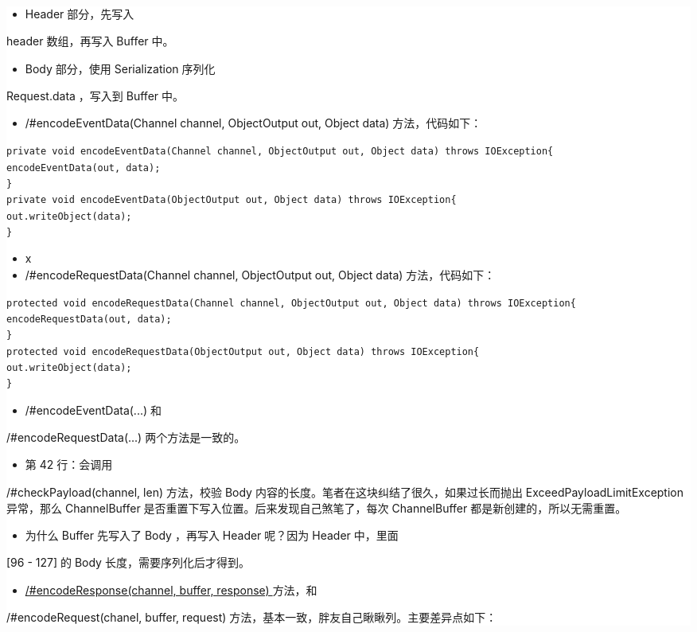 * Header 部分，先写入

header
数组，再写入 Buffer 中。
* Body 部分，使用 Serialization 序列化

Request.data
，写入到 Buffer 中。

* /#encodeEventData(Channel channel, ObjectOutput out, Object data)
方法，代码如下：
```
private void encodeEventData(Channel channel, ObjectOutput out, Object data) throws IOException{
encodeEventData(out, data);
}
private void encodeEventData(ObjectOutput out, Object data) throws IOException{
out.writeObject(data);
}
```

* x
* /#encodeRequestData(Channel channel, ObjectOutput out, Object data)
方法，代码如下：
```
protected void encodeRequestData(Channel channel, ObjectOutput out, Object data) throws IOException{
encodeRequestData(out, data);
}
protected void encodeRequestData(ObjectOutput out, Object data) throws IOException{
out.writeObject(data);
}
```

* /#encodeEventData(...)
和

/#encodeRequestData(...)
两个方法是一致的。
* 第 42 行：会调用

/#checkPayload(channel, len)
方法，校验 Body 内容的长度。笔者在这块纠结了很久，如果过长而抛出 ExceedPayloadLimitException 异常，那么 ChannelBuffer 是否重置下写入位置。后来发现自己煞笔了，每次 ChannelBuffer 都是新创建的，所以无需重置。
* 为什么 Buffer 先写入了 Body ，再写入 Header 呢？因为 Header 中，里面

[96 - 127]
的 Body 长度，需要序列化后才得到。
* [
/#encodeResponse(channel, buffer, response)
](https://github.com/YunaiV/dubbo/blob/a89a569e608ee1282d1bce3fc2540860873629db/dubbo-remoting/dubbo-remoting-api/src/main/java/com/alibaba/dubbo/remoting/exchange/codec/ExchangeCodec.java#L292-L404) 方法，和

/#encodeRequest(chanel, buffer, request)
方法，基本一致，胖友自己瞅瞅列。主要差异点如下：
